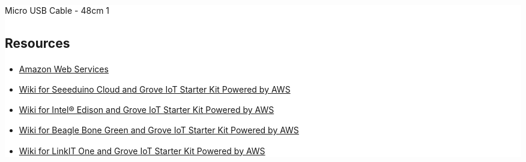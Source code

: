 <tr>
<td>Micro USB Cable - 48cm </td>
<td> 1 </td>
<td>
</td></tr></table>

##  Resources

*   [Amazon Web Services](https://en.wikipedia.org/wiki/Amazon_Web_Services)

*   [Wiki for Seeeduino Cloud and Grove IoT Starter Kit Powered by AWS](/Seeeduino_Cloud_and_Grove_IoT_Starter_Kit_Powered_by_AWS)

*   [Wiki for Intel® Edison and Grove IoT Starter Kit Powered by AWS](/Intel-Edison_and_Grove_IoT_Starter_Kit_Powered_by_AWS)

*   [Wiki for Beagle Bone Green and Grove IoT Starter Kit Powered by AWS](/Beagle_Bone_Green_and_Grove_IoT_Starter_Kit_Powered_by_AWS)

*   [Wiki for LinkIT One and Grove IoT Starter Kit Powered by AWS](/LinkIT_One_and_Grove_IoT_Starter_Kit_Powered_by_AWS)
